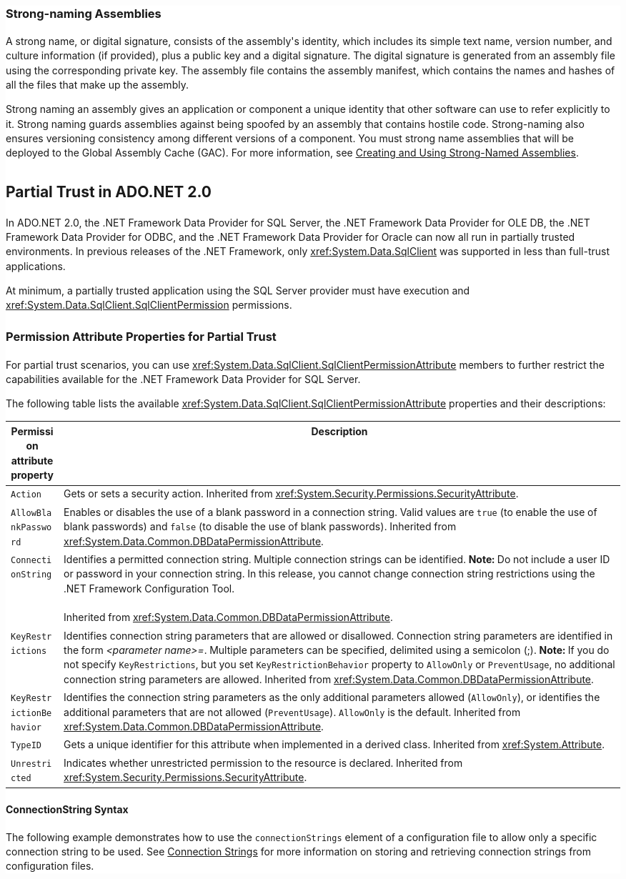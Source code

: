 ### Strong-naming Assemblies  
 A strong name, or digital signature, consists of the assembly's identity, which includes its simple text name, version number, and culture information (if provided), plus a public key and a digital signature. The digital signature is generated from an assembly file using the corresponding private key. The assembly file contains the assembly manifest, which contains the names and hashes of all the files that make up the assembly.  
  
 Strong naming an assembly gives an application or component a unique identity that other software can use to refer explicitly to it. Strong naming guards assemblies against being spoofed by an assembly that contains hostile code. Strong-naming also ensures versioning consistency among different versions of a component. You must strong name assemblies that will be deployed to the Global Assembly Cache (GAC). For more information, see [Creating and Using Strong-Named Assemblies](../../../../docs/framework/app-domains/create-and-use-strong-named-assemblies.md).  
  
## Partial Trust in ADO.NET 2.0  
 In ADO.NET 2.0, the .NET Framework Data Provider for SQL Server, the .NET Framework Data Provider for OLE DB, the .NET Framework Data Provider for ODBC, and the .NET Framework Data Provider for Oracle can now all run in partially trusted environments. In previous releases of the .NET Framework, only <xref:System.Data.SqlClient> was supported in less than full-trust applications.  
  
 At minimum, a partially trusted application using the SQL Server provider must have execution and <xref:System.Data.SqlClient.SqlClientPermission> permissions.  
  
### Permission Attribute Properties for Partial Trust  
 For partial trust scenarios, you can use <xref:System.Data.SqlClient.SqlClientPermissionAttribute> members to further restrict the capabilities available for the .NET Framework Data Provider for SQL Server.  
  
 The following table lists the available <xref:System.Data.SqlClient.SqlClientPermissionAttribute> properties and their descriptions:  
  
|Permission attribute property|Description|  
|-----------------------------------|-----------------|  
|`Action`|Gets or sets a security action. Inherited from <xref:System.Security.Permissions.SecurityAttribute>.|  
|`AllowBlankPassword`|Enables or disables the use of a blank password in a connection string. Valid values are `true` (to enable the use of blank passwords) and `false` (to disable the use of blank passwords). Inherited from <xref:System.Data.Common.DBDataPermissionAttribute>.|  
|`ConnectionString`|Identifies a permitted connection string. Multiple connection strings can be identified. **Note:**  Do not include a user ID or password in your connection string. In this release, you cannot change connection string restrictions using the .NET Framework Configuration Tool. <br /><br /> Inherited from <xref:System.Data.Common.DBDataPermissionAttribute>.|  
|`KeyRestrictions`|Identifies connection string parameters that are allowed or disallowed. Connection string parameters are identified in the form *\<parameter name>=*. Multiple parameters can be specified, delimited using a semicolon (;). **Note:**  If you do not specify `KeyRestrictions`, but you set `KeyRestrictionBehavior` property to `AllowOnly` or `PreventUsage`, no additional connection string parameters are allowed. Inherited from <xref:System.Data.Common.DBDataPermissionAttribute>.|  
|`KeyRestrictionBehavior`|Identifies the connection string parameters as the only additional parameters allowed (`AllowOnly`), or identifies the additional parameters that are not allowed (`PreventUsage`). `AllowOnly` is the default. Inherited from <xref:System.Data.Common.DBDataPermissionAttribute>.|  
|`TypeID`|Gets a unique identifier for this attribute when implemented in a derived class. Inherited from <xref:System.Attribute>.|  
|`Unrestricted`|Indicates whether unrestricted permission to the resource is declared. Inherited from <xref:System.Security.Permissions.SecurityAttribute>.|  
  
#### ConnectionString Syntax  
 The following example demonstrates how to use the `connectionStrings` element of a configuration file to allow only a specific connection string to be used. See [Connection Strings](../../../../docs/framework/data/adonet/connection-strings.md) for more information on storing and retrieving connection strings from configuration files.  
  